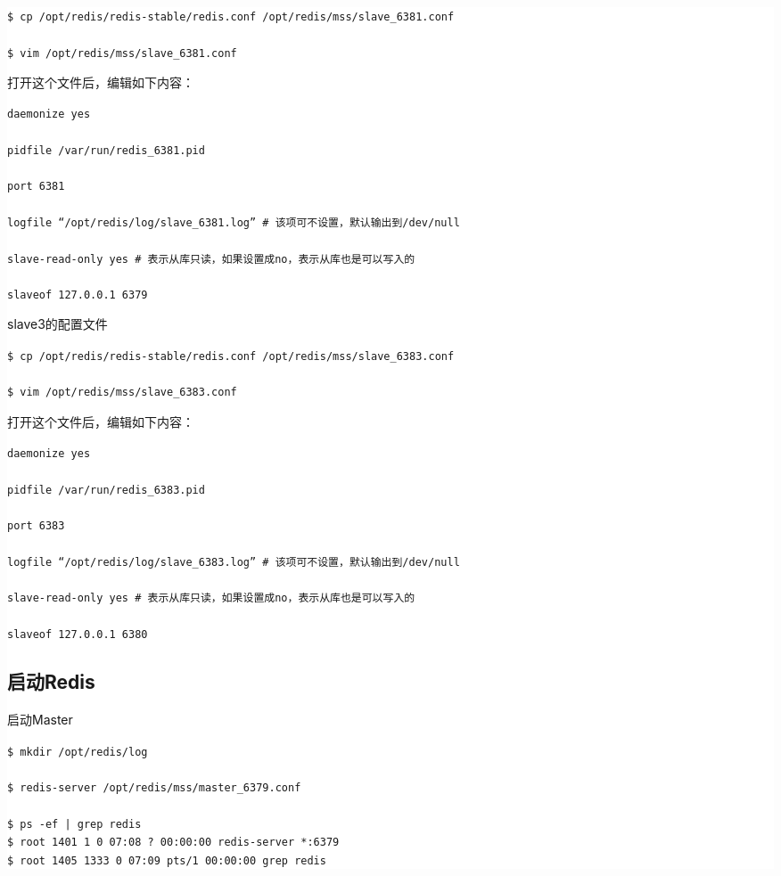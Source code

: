 ```
$ cp /opt/redis/redis-stable/redis.conf /opt/redis/mss/slave_6381.conf
 
$ vim /opt/redis/mss/slave_6381.conf
```

打开这个文件后，编辑如下内容：

```
daemonize yes
 
pidfile /var/run/redis_6381.pid
 
port 6381
 
logfile “/opt/redis/log/slave_6381.log” # 该项可不设置，默认输出到/dev/null
 
slave-read-only yes # 表示从库只读，如果设置成no，表示从库也是可以写入的
 
slaveof 127.0.0.1 6379
```

slave3的配置文件

```
$ cp /opt/redis/redis-stable/redis.conf /opt/redis/mss/slave_6383.conf
 
$ vim /opt/redis/mss/slave_6383.conf
```

打开这个文件后，编辑如下内容：

```
daemonize yes
 
pidfile /var/run/redis_6383.pid
 
port 6383
 
logfile “/opt/redis/log/slave_6383.log” # 该项可不设置，默认输出到/dev/null
 
slave-read-only yes # 表示从库只读，如果设置成no，表示从库也是可以写入的
 
slaveof 127.0.0.1 6380
```

## 启动Redis

启动Master

```
$ mkdir /opt/redis/log
 
$ redis-server /opt/redis/mss/master_6379.conf
 
$ ps -ef | grep redis
$ root 1401 1 0 07:08 ? 00:00:00 redis-server *:6379
$ root 1405 1333 0 07:09 pts/1 00:00:00 grep redis
```
